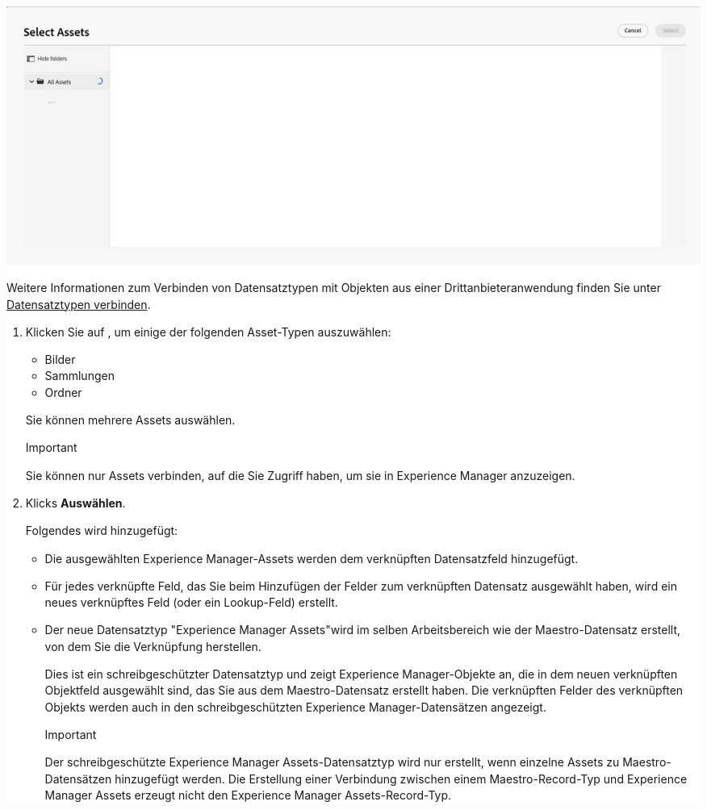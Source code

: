    ![](assets/select-assets-box-for-aem-record-connections.png)

   Weitere Informationen zum Verbinden von Datensatztypen mit Objekten aus einer Drittanbieteranwendung finden Sie unter [Datensatztypen verbinden](../architecture/connect-record-types.md).

1. Klicken Sie auf , um einige der folgenden Asset-Typen auszuwählen:

   * Bilder
   * Sammlungen
   * Ordner

   Sie können mehrere Assets auswählen.

   >[!IMPORTANT]
   >
   > Sie können nur Assets verbinden, auf die Sie Zugriff haben, um sie in Experience Manager anzuzeigen.

1. Klicks **Auswählen**.

   Folgendes wird hinzugefügt:

   * Die ausgewählten Experience Manager-Assets werden dem verknüpften Datensatzfeld hinzugefügt.
   * Für jedes verknüpfte Feld, das Sie beim Hinzufügen der Felder zum verknüpften Datensatz ausgewählt haben, wird ein neues verknüpftes Feld (oder ein Lookup-Feld) erstellt.
   * Der neue Datensatztyp &quot;Experience Manager Assets&quot;wird im selben Arbeitsbereich wie der Maestro-Datensatz erstellt, von dem Sie die Verknüpfung herstellen.

     Dies ist ein schreibgeschützter Datensatztyp und zeigt Experience Manager-Objekte an, die in dem neuen verknüpften Objektfeld ausgewählt sind, das Sie aus dem Maestro-Datensatz erstellt haben. Die verknüpften Felder des verknüpften Objekts werden auch in den schreibgeschützten Experience Manager-Datensätzen angezeigt.

     >[!IMPORTANT]
     >
     > Der schreibgeschützte Experience Manager Assets-Datensatztyp wird nur erstellt, wenn einzelne Assets zu Maestro-Datensätzen hinzugefügt werden. Die Erstellung einer Verbindung zwischen einem Maestro-Record-Typ und Experience Manager Assets erzeugt nicht den Experience Manager Assets-Record-Typ.
